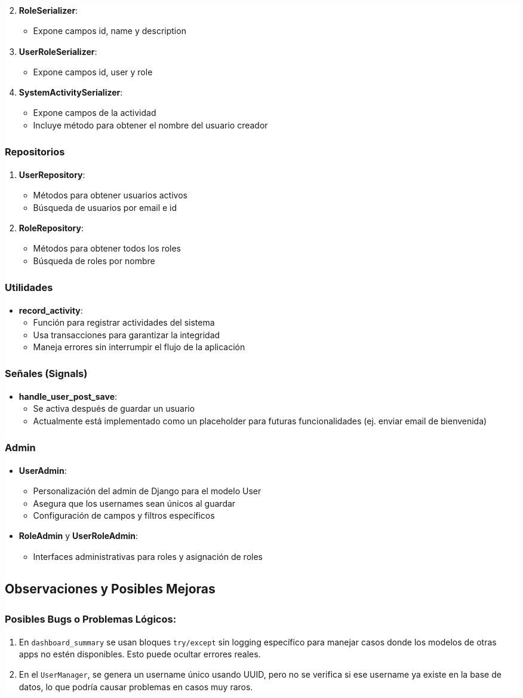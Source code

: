 2. **RoleSerializer**:
   - Expone campos id, name y description

3. **UserRoleSerializer**:
   - Expone campos id, user y role

4. **SystemActivitySerializer**:
   - Expone campos de la actividad
   - Incluye método para obtener el nombre del usuario creador

### Repositorios

1. **UserRepository**:
   - Métodos para obtener usuarios activos
   - Búsqueda de usuarios por email e id

2. **RoleRepository**:
   - Métodos para obtener todos los roles
   - Búsqueda de roles por nombre

### Utilidades

- **record_activity**:
  - Función para registrar actividades del sistema
  - Usa transacciones para garantizar la integridad
  - Maneja errores sin interrumpir el flujo de la aplicación

### Señales (Signals)

- **handle_user_post_save**:
  - Se activa después de guardar un usuario
  - Actualmente está implementado como un placeholder para futuras funcionalidades (ej. enviar email de bienvenida)

### Admin

- **UserAdmin**:
  - Personalización del admin de Django para el modelo User
  - Asegura que los usernames sean únicos al guardar
  - Configuración de campos y filtros específicos

- **RoleAdmin** y **UserRoleAdmin**:
  - Interfaces administrativas para roles y asignación de roles

## Observaciones y Posibles Mejoras

### Posibles Bugs o Problemas Lógicos:

1. En `dashboard_summary` se usan bloques `try/except` sin logging específico para manejar casos donde los modelos de otras apps no estén disponibles. Esto puede ocultar errores reales.

2. En el `UserManager`, se genera un username único usando UUID, pero no se verifica si ese username ya existe en la base de datos, lo que podría causar problemas en casos muy raros.
